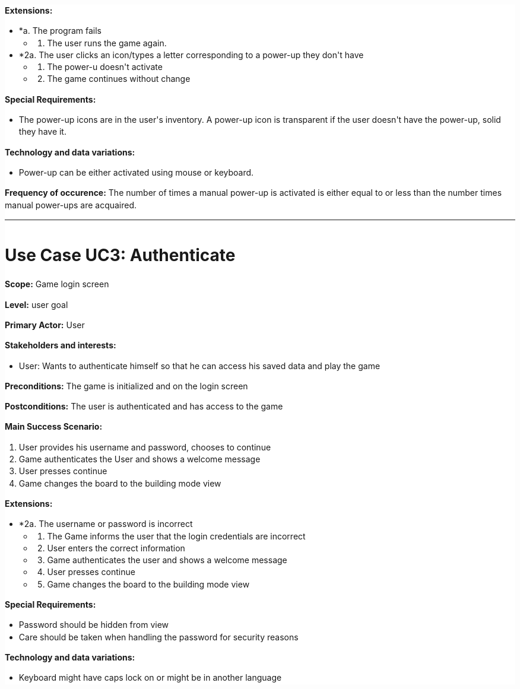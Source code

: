 **Extensions:**  

-   *a. The program fails
    -   1.  The user runs the game again.
-   *2a. The user clicks an icon/types a letter corresponding to a power-up they don't have
    -   1.  The power-u doesn't activate
    -   2.  The game continues without change

**Special Requirements:**
- The power-up icons are in the user's inventory. A power-up icon is transparent if the user doesn't have the power-up, solid they have it.

**Technology and data variations:**
- Power-up can be either activated using mouse or keyboard.

**Frequency of occurence:** The number of times a manual power-up is activated is either equal to or less than the number times manual power-ups are acquaired.

---

# Use Case UC3: Authenticate
**Scope:** Game login screen

**Level:** user goal

**Primary Actor:** User  

**Stakeholders and interests:**  

 -   User: Wants to authenticate himself so that he can access his saved data and play the game
 
**Preconditions:** The game is initialized and on the login screen 

**Postconditions:** The user is authenticated and has access to the game 

**Main Success Scenario:**  

1.  User provides his username and password, chooses to continue
2.  Game authenticates the User and shows a welcome message 
3. 	User presses continue
4.  Game changes the board to the building mode view

**Extensions:**  

-   *2a. The username or password is incorrect
    -   1. The Game informs the user that the login credentials are incorrect
    -   2. User enters the correct information
    -   3. Game authenticates the user and shows a welcome message 
    -   4. User presses continue
    -   5. Game changes the board to the building mode view

**Special Requirements:**
- Password should be hidden from view
- Care should be taken when handling the password for security reasons

**Technology and data variations:**
- Keyboard might have caps lock on or might be in another language
